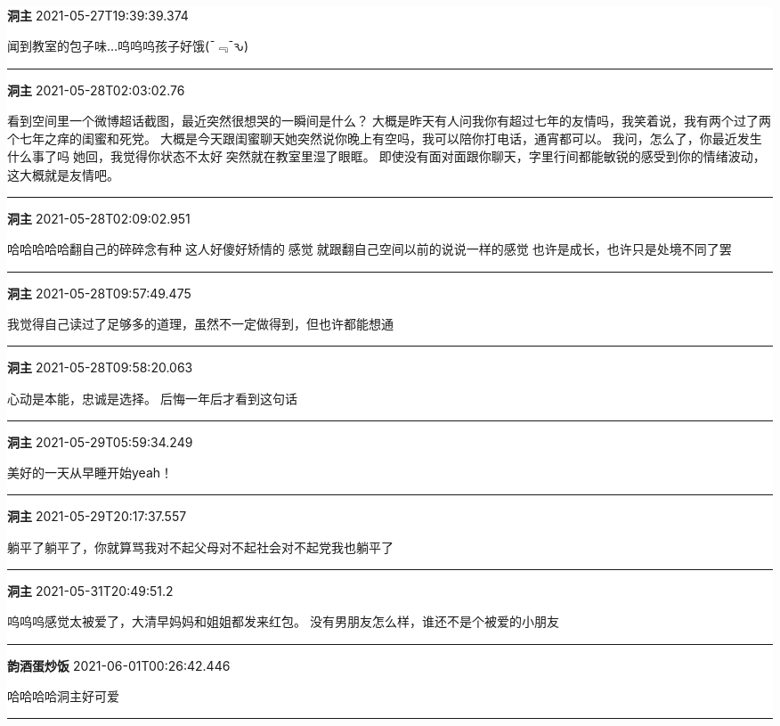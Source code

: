 **洞主** 2021-05-27T19:39:39.374

闻到教室的包子味…呜呜呜孩子好饿(¯﹃¯ԅ)

---

**洞主** 2021-05-28T02:03:02.76

看到空间里一个微博超话截图，最近突然很想哭的一瞬间是什么？
大概是昨天有人问我你有超过七年的友情吗，我笑着说，我有两个过了两个七年之痒的闺蜜和死党。
大概是今天跟闺蜜聊天她突然说你晚上有空吗，我可以陪你打电话，通宵都可以。
我问，怎么了，你最近发生什么事了吗
她回，我觉得你状态不太好
突然就在教室里湿了眼眶。
即使没有面对面跟你聊天，字里行间都能敏锐的感受到你的情绪波动，这大概就是友情吧。

---

**洞主** 2021-05-28T02:09:02.951

哈哈哈哈哈翻自己的碎碎念有种 这人好傻好矫情的 感觉 就跟翻自己空间以前的说说一样的感觉 也许是成长，也许只是处境不同了罢

---

**洞主** 2021-05-28T09:57:49.475

我觉得自己读过了足够多的道理，虽然不一定做得到，但也许都能想通

---

**洞主** 2021-05-28T09:58:20.063

心动是本能，忠诚是选择。
后悔一年后才看到这句话

---

**洞主** 2021-05-29T05:59:34.249

美好的一天从早睡开始yeah！

---

**洞主** 2021-05-29T20:17:37.557

躺平了躺平了，你就算骂我对不起父母对不起社会对不起党我也躺平了

---

**洞主** 2021-05-31T20:49:51.2

呜呜呜感觉太被爱了，大清早妈妈和姐姐都发来红包。
没有男朋友怎么样，谁还不是个被爱的小朋友

---

**韵酒蛋炒饭** 2021-06-01T00:26:42.446

哈哈哈哈洞主好可爱

---
